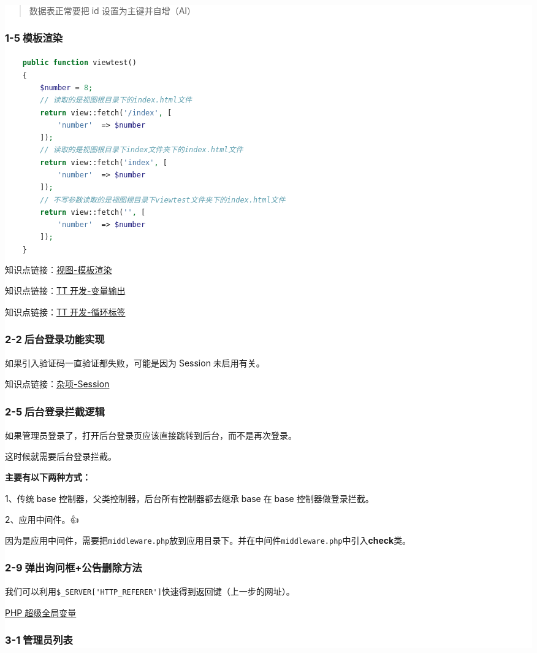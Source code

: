 > 数据表正常要把 id 设置为主键并自增（AI）

### 1-5 模板渲染

```php
    public function viewtest()
    {
        $number = 8;
        // 读取的是视图根目录下的index.html文件
        return view::fetch('/index', [
            'number'  => $number
        ]);
        // 读取的是视图根目录下index文件夹下的index.html文件
        return view::fetch('index', [
            'number'  => $number
        ]);
        // 不写参数读取的是视图根目录下viewtest文件夹下的index.html文件
        return view::fetch('', [
            'number'  => $number
        ]);
    }
```

知识点链接：[视图-模板渲染](https://www.kancloud.cn/manual/thinkphp6_0/1037611)

知识点链接：[TT 开发-变量输出](https://www.kancloud.cn/manual/think-template/1286406)

知识点链接：[TT 开发-循环标签](https://www.kancloud.cn/manual/think-template/1286417)

### 2-2 后台登录功能实现

如果引入验证码一直验证都失败，可能是因为 Session 未启用有关。

知识点链接：[杂项-Session](https://www.kancloud.cn/manual/thinkphp6_0/1037635)

### 2-5 后台登录拦截逻辑

如果管理员登录了，打开后台登录页应该直接跳转到后台，而不是再次登录。

这时候就需要后台登录拦截。

**主要有以下两种方式：**

1、传统 base 控制器，父类控制器，后台所有控制器都去继承 base 在 base 控制器做登录拦截。

2、应用中间件。👍

因为是应用中间件，需要把`middleware.php`放到应用目录下。并在中间件`middleware.php`中引入**check**类。

### 2-9 弹出询问框+公告删除方法

我们可以利用`$_SERVER['HTTP_REFERER']`快速得到返回键（上一步的网址）。

[PHP 超级全局变量](https://www.runoob.com/php/php-superglobals.html)

### 3-1 管理员列表
